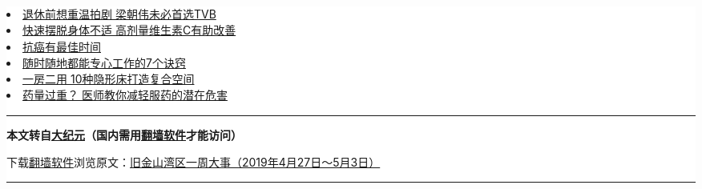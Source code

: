 <li><a href="https://github.com/19920513/djy/blob/master/gb/23/3/9/n13946850.md#1">退休前想重温拍剧 梁朝伟未必首选TVB</a></li>
<li><a href="https://github.com/19920513/djy/blob/master/gb/23/3/6/n13943988.md#1">快速摆脱身体不适 高剂量维生素C有助改善</a></li>
<li><a href="https://github.com/19920513/djy/blob/master/gb/23/3/10/n13947035.md#1">抗癌有最佳时间</a></li>
<li><a href="https://github.com/19920513/djy/blob/master/gb/23/2/26/n13938698.md#1">随时随地都能专心工作的7个诀窍</a></li>
<li><a href="https://github.com/19920513/djy/blob/master/gb/23/3/9/n13946765.md#1">一房二用 10种隐形床打造复合空间</a></li>
<li><a href="https://github.com/19920513/djy/blob/master/gb/23/3/6/n13943987.md#1">药量过重？ 医师教你减轻服药的潜在危害</a></li>
<hr>

<strong>本文转自<a href="https://www.epochtimes.com">大纪元</a>（国内需用<a href="https://github.com/19920513/www/blob/master/README.md#8">翻墙软件</a>才能访问）</strong><p>下载<a href="https://github.com/19920513/www/blob/master/README.md#8">翻墙软件</a>浏览原文：<a href="https://www.epochtimes.com/gb/19/5/4/n11233446.htm">旧金山湾区一周大事（2019年4月27日～5月3日）</a></p><hr>
